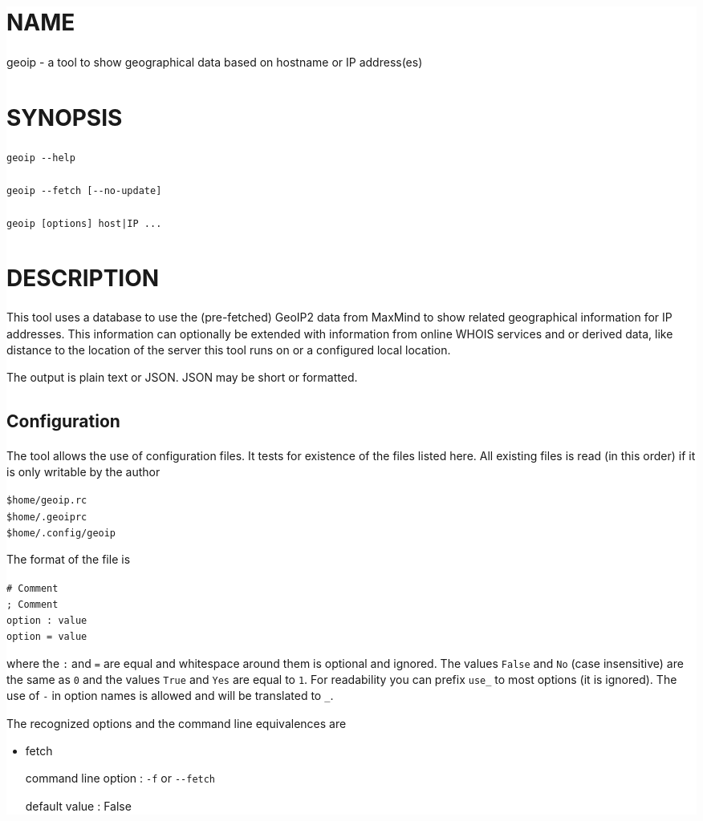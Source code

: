 # NAME

geoip - a tool to show geographical data based on hostname or IP address(es)

# SYNOPSIS

    geoip --help

    geoip --fetch [--no-update]

    geoip [options] host|IP ...

# DESCRIPTION

This tool uses a database to use the (pre-fetched) GeoIP2 data from MaxMind
to show related geographical information for IP addresses. This information
can optionally be extended with information from online WHOIS services and
or derived data, like distance to the location of the server this tool runs
on or a configured local location.

The output is plain text or JSON. JSON may be short or formatted.

## Configuration

The tool allows the use of configuration files. It tests for existence of
the files listed here. All existing files is read (in this order) if it is
only writable by the author

    $home/geoip.rc
    $home/.geoiprc
    $home/.config/geoip

The format of the file is

    # Comment
    ; Comment
    option : value
    option = value

where the `:` and `=` are equal and whitespace around them is optional
and ignored. The values `False` and `No` (case insensitive) are the same
as `0` and the values `True` and `Yes` are equal to `1`. For readability
you can prefix `use_` to most options (it is ignored). The use of `-` in
option names is allowed and will be translated to `_`.

The recognized options and the command line equivalences are

- fetch

    command line option : `-f` or `--fetch`

    default value       : False
